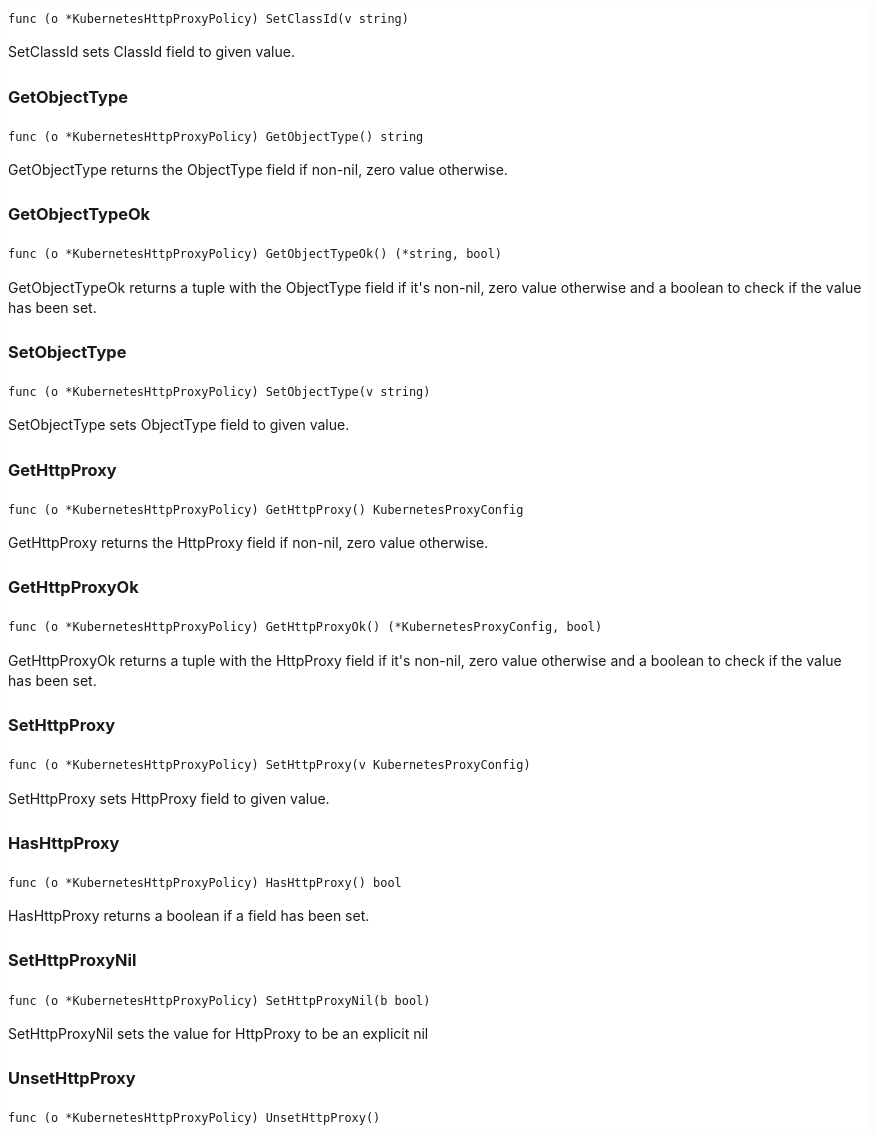 `func (o *KubernetesHttpProxyPolicy) SetClassId(v string)`

SetClassId sets ClassId field to given value.


### GetObjectType

`func (o *KubernetesHttpProxyPolicy) GetObjectType() string`

GetObjectType returns the ObjectType field if non-nil, zero value otherwise.

### GetObjectTypeOk

`func (o *KubernetesHttpProxyPolicy) GetObjectTypeOk() (*string, bool)`

GetObjectTypeOk returns a tuple with the ObjectType field if it's non-nil, zero value otherwise
and a boolean to check if the value has been set.

### SetObjectType

`func (o *KubernetesHttpProxyPolicy) SetObjectType(v string)`

SetObjectType sets ObjectType field to given value.


### GetHttpProxy

`func (o *KubernetesHttpProxyPolicy) GetHttpProxy() KubernetesProxyConfig`

GetHttpProxy returns the HttpProxy field if non-nil, zero value otherwise.

### GetHttpProxyOk

`func (o *KubernetesHttpProxyPolicy) GetHttpProxyOk() (*KubernetesProxyConfig, bool)`

GetHttpProxyOk returns a tuple with the HttpProxy field if it's non-nil, zero value otherwise
and a boolean to check if the value has been set.

### SetHttpProxy

`func (o *KubernetesHttpProxyPolicy) SetHttpProxy(v KubernetesProxyConfig)`

SetHttpProxy sets HttpProxy field to given value.

### HasHttpProxy

`func (o *KubernetesHttpProxyPolicy) HasHttpProxy() bool`

HasHttpProxy returns a boolean if a field has been set.

### SetHttpProxyNil

`func (o *KubernetesHttpProxyPolicy) SetHttpProxyNil(b bool)`

 SetHttpProxyNil sets the value for HttpProxy to be an explicit nil

### UnsetHttpProxy
`func (o *KubernetesHttpProxyPolicy) UnsetHttpProxy()`
